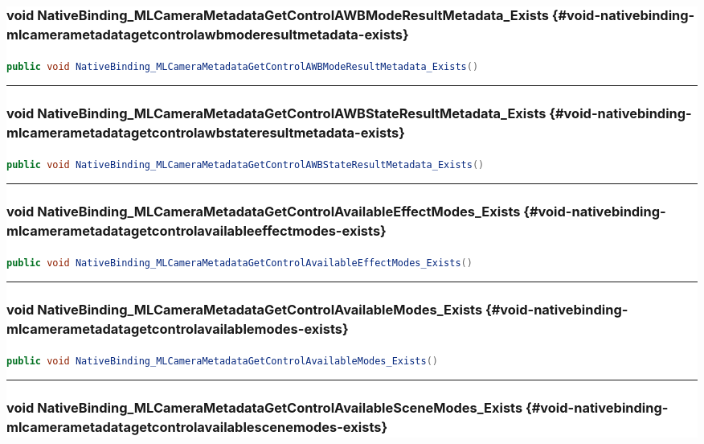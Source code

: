 ### void NativeBinding_MLCameraMetadataGetControlAWBModeResultMetadata_Exists {#void-nativebinding-mlcamerametadatagetcontrolawbmoderesultmetadata-exists}

```csharp
public void NativeBinding_MLCameraMetadataGetControlAWBModeResultMetadata_Exists()
```






-----------

### void NativeBinding_MLCameraMetadataGetControlAWBStateResultMetadata_Exists {#void-nativebinding-mlcamerametadatagetcontrolawbstateresultmetadata-exists}

```csharp
public void NativeBinding_MLCameraMetadataGetControlAWBStateResultMetadata_Exists()
```






-----------

### void NativeBinding_MLCameraMetadataGetControlAvailableEffectModes_Exists {#void-nativebinding-mlcamerametadatagetcontrolavailableeffectmodes-exists}

```csharp
public void NativeBinding_MLCameraMetadataGetControlAvailableEffectModes_Exists()
```






-----------

### void NativeBinding_MLCameraMetadataGetControlAvailableModes_Exists {#void-nativebinding-mlcamerametadatagetcontrolavailablemodes-exists}

```csharp
public void NativeBinding_MLCameraMetadataGetControlAvailableModes_Exists()
```






-----------

### void NativeBinding_MLCameraMetadataGetControlAvailableSceneModes_Exists {#void-nativebinding-mlcamerametadatagetcontrolavailablescenemodes-exists}

